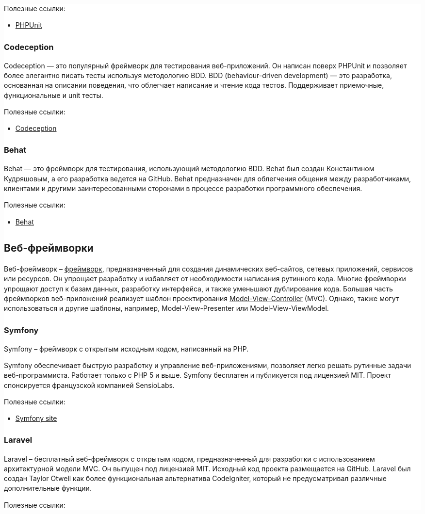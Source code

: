 Полезные ссылки:

* [PHPUnit](https://phpunit.de/)

### Codeception

Codeception — это популярный фреймворк для тестирования веб-приложений. Он написан поверх PHPUnit и позволяет более элегантно писать тесты используя методологию BDD. BDD (behaviour-driven development) — это разработка, основанная на описании поведения, что облегчает написание и чтение кода тестов. Поддерживает приемочные, функциональные и unit тесты.

Полезные ссылки:

* [Codeception](https://codeception.com/)

### Behat

Behat — это фреймворк для тестирования, использующий методологию BDD. Behat был создан Константином Кудряшовым, а его разработка ведется на GitHub. Behat предназначен для облегчения общения между разработчиками, клиентами и другими заинтересованными сторонами в процессе разработки программного обеспечения.

Полезные ссылки:

* [Behat](https://behat.org/)

## Веб-фреймворки

Веб-фреймворк – [фреймворк](https://ru.wikipedia.org/wiki/%D0%A4%D1%80%D0%B5%D0%B9%D0%BC%D0%B2%D0%BE%D1%80%D0%BA), предназначенный для создания динамических веб-сайтов, сетевых приложений, сервисов или ресурсов. Он упрощает разработку и избавляет от необходимости написания рутинного кода. Многие фреймворки упрощают доступ к базам данных, разработку интерфейса, и также уменьшают дублирование кода. Большая часть фреймворков веб-приложений реализует шаблон проектирования [Model-View-Controller](https://ru.wikipedia.org/wiki/Model-View-Controller) (MVC). Однако, также могут использоваться и другие шаблоны, например, Model-View-Presenter или Model-View-ViewModel.

### Symfony

Symfony – фреймворк с открытым исходным кодом, написанный на PHP.

Symfony обеспечивает быструю разработку и управление веб-приложениями, позволяет легко решать рутинные задачи веб-программиста. Работает только с PHP 5 и выше. Symfony бесплатен и публикуется под лицензией MIT. Проект спонсируется французской компанией SensioLabs.

Полезные ссылки:

* [Symfony site](https://symfony.com/)

### Laravel

Laravel – бесплатный веб-фреймворк с открытым кодом, предназначенный для разработки с использованием архитектурной модели MVC. Он выпущен под лицензией MIT. Исходный код проекта размещается на GitHub. Laravel был создан Taylor Otwell как более функциональная альтернатива CodeIgniter, который не предусматривал различные дополнительные функции.

Полезные ссылки:
